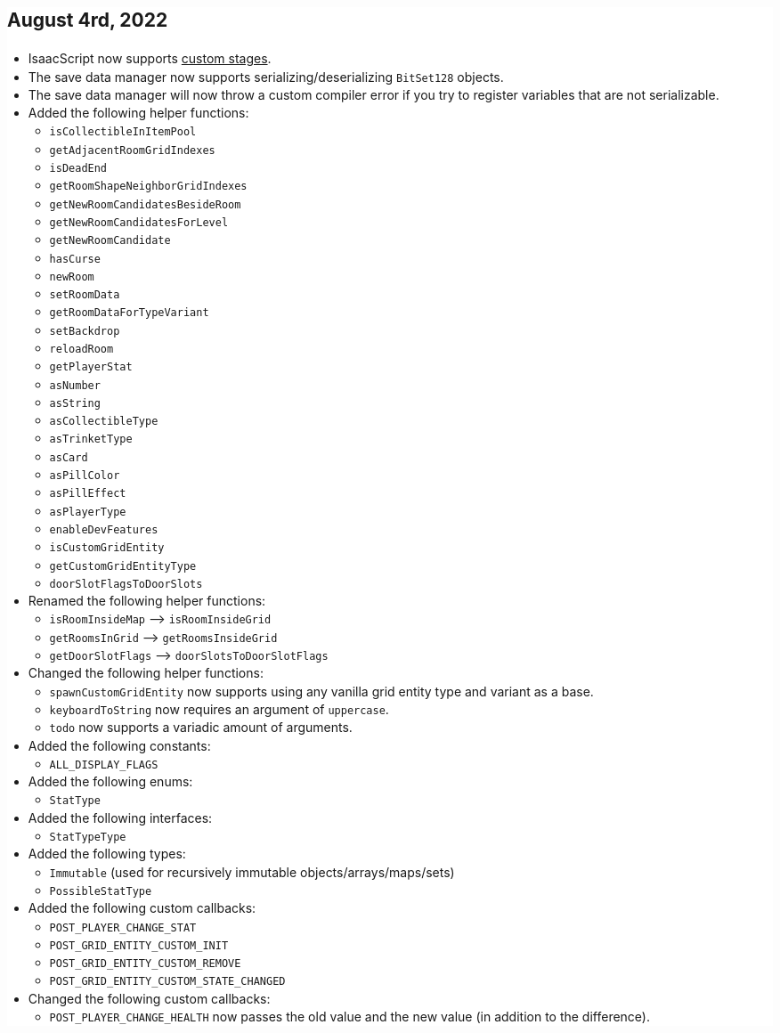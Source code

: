 ## August 4rd, 2022

- IsaacScript now supports [custom stages](https://isaacscript.github.io/main/custom-stages).
- The save data manager now supports serializing/deserializing `BitSet128` objects.
- The save data manager will now throw a custom compiler error if you try to register variables that are not serializable.
- Added the following helper functions:
  - `isCollectibleInItemPool`
  - `getAdjacentRoomGridIndexes`
  - `isDeadEnd`
  - `getRoomShapeNeighborGridIndexes`
  - `getNewRoomCandidatesBesideRoom`
  - `getNewRoomCandidatesForLevel`
  - `getNewRoomCandidate`
  - `hasCurse`
  - `newRoom`
  - `setRoomData`
  - `getRoomDataForTypeVariant`
  - `setBackdrop`
  - `reloadRoom`
  - `getPlayerStat`
  - `asNumber`
  - `asString`
  - `asCollectibleType`
  - `asTrinketType`
  - `asCard`
  - `asPillColor`
  - `asPillEffect`
  - `asPlayerType`
  - `enableDevFeatures`
  - `isCustomGridEntity`
  - `getCustomGridEntityType`
  - `doorSlotFlagsToDoorSlots`
- Renamed the following helper functions:
  - `isRoomInsideMap` --> `isRoomInsideGrid`
  - `getRoomsInGrid` --> `getRoomsInsideGrid`
  - `getDoorSlotFlags` --> `doorSlotsToDoorSlotFlags`
- Changed the following helper functions:
  - `spawnCustomGridEntity` now supports using any vanilla grid entity type and variant as a base.
  - `keyboardToString` now requires an argument of `uppercase`.
  - `todo` now supports a variadic amount of arguments.
- Added the following constants:
  - `ALL_DISPLAY_FLAGS`
- Added the following enums:
  - `StatType`
- Added the following interfaces:
  - `StatTypeType`
- Added the following types:
  - `Immutable` (used for recursively immutable objects/arrays/maps/sets)
  - `PossibleStatType`
- Added the following custom callbacks:
  - `POST_PLAYER_CHANGE_STAT`
  - `POST_GRID_ENTITY_CUSTOM_INIT`
  - `POST_GRID_ENTITY_CUSTOM_REMOVE`
  - `POST_GRID_ENTITY_CUSTOM_STATE_CHANGED`
- Changed the following custom callbacks:
  - `POST_PLAYER_CHANGE_HEALTH` now passes the old value and the new value (in addition to the difference).
